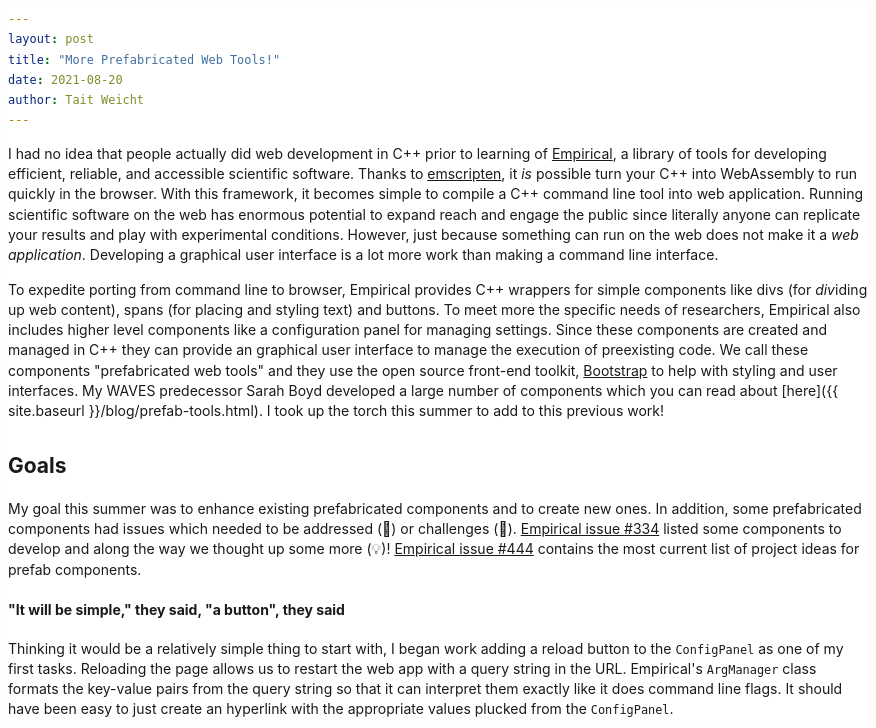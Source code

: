 ```yaml
---
layout: post
title: "More Prefabricated Web Tools!"
date: 2021-08-20
author: Tait Weicht
---
```


I had no idea that people actually did web development in C++ prior to learning of [Empirical](https://github.com/devosoft/Empirical), a library of tools for developing efficient, reliable, and accessible scientific software.
Thanks to [emscripten](https://emscripten.org/), it _is_ possible turn your C++ into WebAssembly to run quickly in the browser.
With this framework, it becomes simple to compile a C++ command line tool into web application.
Running scientific software on the web has enormous potential to expand reach and engage the public since literally anyone can replicate your results and play with experimental conditions.
However, just because something can run on the web does not make it a _web application_.
Developing a graphical user interface is a lot more work than making a command line interface.

To expedite porting from command line to browser, Empirical provides C++ wrappers for simple components like divs (for <em>div</em>iding up web content), spans (for placing and styling text) and buttons.
To meet more the specific needs of researchers, Empirical also includes higher level components like a configuration panel for managing settings.
Since these components are created and managed in C++ they can provide an graphical user interface to manage the execution of preexisting code.
We call these components "prefabricated web tools" and they use the open source front-end toolkit, [Bootstrap](https://getbootstrap.com/docs/5.1/getting-started/introduction/) to help with styling and user interfaces.
My WAVES predecessor Sarah Boyd developed a large number of components which you can read about [here]({{ site.baseurl }}/blog/prefab-tools.html).
I took up the torch this summer to add to this previous work!

## Goals
My goal this summer was to enhance existing prefabricated components and to create new ones.
In addition, some prefabricated components had issues which needed to be addressed (:bug:) or challenges (:lemon:).
[Empirical issue #334](https://github.com/devosoft/Empirical/issues/334) listed some components to develop and along the way we thought up some more (:bulb:)! [Empirical issue #444](https://github.com/devosoft/Empirical/issues/444) contains the most current list of project ideas for prefab components.

#### "It will be simple," they said, "a button", they said
Thinking it would be a relatively simple thing to start with, I began work adding a reload button to the `ConfigPanel` as one of my first tasks.
Reloading the page allows us to restart the web app with a query string in the URL.
Empirical's `ArgManager` class formats the key-value pairs from the query string so that it can interpret them exactly like it does command line flags.
It should have been easy to just create an hyperlink with the appropriate values plucked from the `ConfigPanel`.
